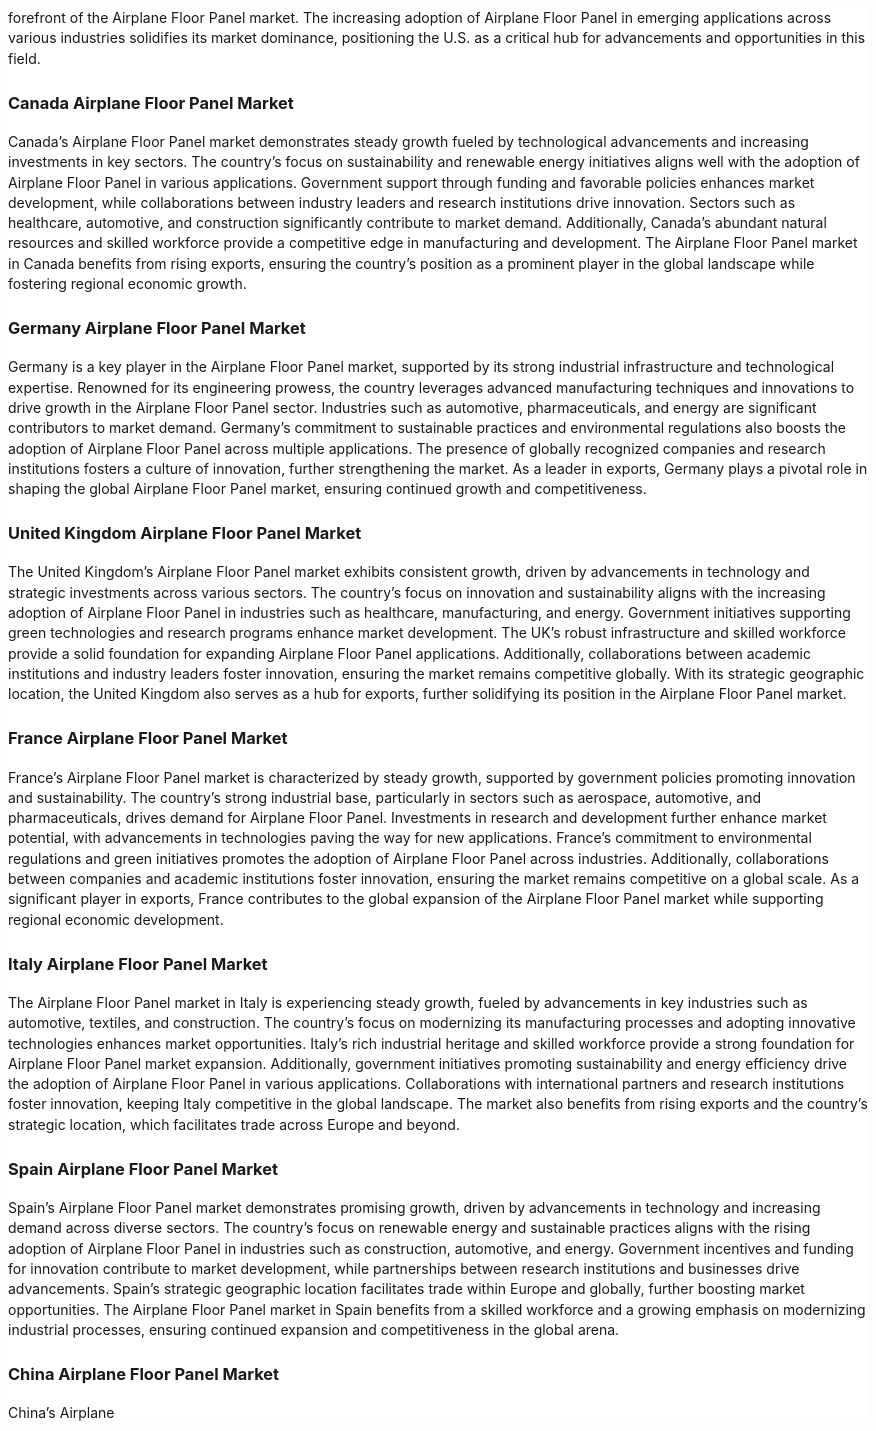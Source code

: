 forefront of the Airplane Floor Panel market. The increasing adoption of Airplane Floor Panel in emerging applications across various industries solidifies its market dominance, positioning the U.S. as a critical hub for advancements and opportunities in this field.</p><h3>Canada Airplane Floor Panel Market</h3><p>Canada&rsquo;s Airplane Floor Panel market demonstrates steady growth fueled by technological advancements and increasing investments in key sectors. The country&rsquo;s focus on sustainability and renewable energy initiatives aligns well with the adoption of Airplane Floor Panel in various applications. Government support through funding and favorable policies enhances market development, while collaborations between industry leaders and research institutions drive innovation. Sectors such as healthcare, automotive, and construction significantly contribute to market demand. Additionally, Canada&rsquo;s abundant natural resources and skilled workforce provide a competitive edge in manufacturing and development. The Airplane Floor Panel market in Canada benefits from rising exports, ensuring the country&rsquo;s position as a prominent player in the global landscape while fostering regional economic growth.</p><h3>Germany Airplane Floor Panel Market</h3><p>Germany is a key player in the Airplane Floor Panel market, supported by its strong industrial infrastructure and technological expertise. Renowned for its engineering prowess, the country leverages advanced manufacturing techniques and innovations to drive growth in the Airplane Floor Panel sector. Industries such as automotive, pharmaceuticals, and energy are significant contributors to market demand. Germany&rsquo;s commitment to sustainable practices and environmental regulations also boosts the adoption of Airplane Floor Panel across multiple applications. The presence of globally recognized companies and research institutions fosters a culture of innovation, further strengthening the market. As a leader in exports, Germany plays a pivotal role in shaping the global Airplane Floor Panel market, ensuring continued growth and competitiveness.</p><h3>United Kingdom Airplane Floor Panel Market</h3><p>The United Kingdom&rsquo;s Airplane Floor Panel market exhibits consistent growth, driven by advancements in technology and strategic investments across various sectors. The country&rsquo;s focus on innovation and sustainability aligns with the increasing adoption of Airplane Floor Panel in industries such as healthcare, manufacturing, and energy. Government initiatives supporting green technologies and research programs enhance market development. The UK&rsquo;s robust infrastructure and skilled workforce provide a solid foundation for expanding Airplane Floor Panel applications. Additionally, collaborations between academic institutions and industry leaders foster innovation, ensuring the market remains competitive globally. With its strategic geographic location, the United Kingdom also serves as a hub for exports, further solidifying its position in the Airplane Floor Panel market.</p><h3>France Airplane Floor Panel Market</h3><p>France&rsquo;s Airplane Floor Panel market is characterized by steady growth, supported by government policies promoting innovation and sustainability. The country&rsquo;s strong industrial base, particularly in sectors such as aerospace, automotive, and pharmaceuticals, drives demand for Airplane Floor Panel. Investments in research and development further enhance market potential, with advancements in technologies paving the way for new applications. France&rsquo;s commitment to environmental regulations and green initiatives promotes the adoption of Airplane Floor Panel across industries. Additionally, collaborations between companies and academic institutions foster innovation, ensuring the market remains competitive on a global scale. As a significant player in exports, France contributes to the global expansion of the Airplane Floor Panel market while supporting regional economic development.</p><h3>Italy Airplane Floor Panel Market</h3><p>The Airplane Floor Panel market in Italy is experiencing steady growth, fueled by advancements in key industries such as automotive, textiles, and construction. The country&rsquo;s focus on modernizing its manufacturing processes and adopting innovative technologies enhances market opportunities. Italy&rsquo;s rich industrial heritage and skilled workforce provide a strong foundation for Airplane Floor Panel market expansion. Additionally, government initiatives promoting sustainability and energy efficiency drive the adoption of Airplane Floor Panel in various applications. Collaborations with international partners and research institutions foster innovation, keeping Italy competitive in the global landscape. The market also benefits from rising exports and the country&rsquo;s strategic location, which facilitates trade across Europe and beyond.</p><h3>Spain Airplane Floor Panel Market</h3><p>Spain&rsquo;s Airplane Floor Panel market demonstrates promising growth, driven by advancements in technology and increasing demand across diverse sectors. The country&rsquo;s focus on renewable energy and sustainable practices aligns with the rising adoption of Airplane Floor Panel in industries such as construction, automotive, and energy. Government incentives and funding for innovation contribute to market development, while partnerships between research institutions and businesses drive advancements. Spain&rsquo;s strategic geographic location facilitates trade within Europe and globally, further boosting market opportunities. The Airplane Floor Panel market in Spain benefits from a skilled workforce and a growing emphasis on modernizing industrial processes, ensuring continued expansion and competitiveness in the global arena.</p><h3>China Airplane Floor Panel Market</h3><p>China&rsquo;s Airplane
